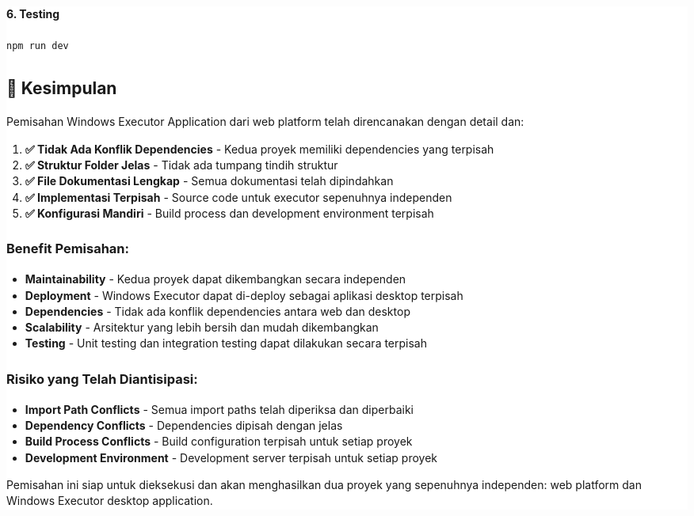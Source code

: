 #### 6. Testing
```bash
npm run dev
```

## 🎯 Kesimpulan

Pemisahan Windows Executor Application dari web platform telah direncanakan dengan detail dan:

1. **✅ Tidak Ada Konflik Dependencies** - Kedua proyek memiliki dependencies yang terpisah
2. **✅ Struktur Folder Jelas** - Tidak ada tumpang tindih struktur
3. **✅ File Dokumentasi Lengkap** - Semua dokumentasi telah dipindahkan
4. **✅ Implementasi Terpisah** - Source code untuk executor sepenuhnya independen
5. **✅ Konfigurasi Mandiri** - Build process dan development environment terpisah

### Benefit Pemisahan:
- **Maintainability** - Kedua proyek dapat dikembangkan secara independen
- **Deployment** - Windows Executor dapat di-deploy sebagai aplikasi desktop terpisah
- **Dependencies** - Tidak ada konflik dependencies antara web dan desktop
- **Scalability** - Arsitektur yang lebih bersih dan mudah dikembangkan
- **Testing** - Unit testing dan integration testing dapat dilakukan secara terpisah

### Risiko yang Telah Diantisipasi:
- **Import Path Conflicts** - Semua import paths telah diperiksa dan diperbaiki
- **Dependency Conflicts** - Dependencies dipisah dengan jelas
- **Build Process Conflicts** - Build configuration terpisah untuk setiap proyek
- **Development Environment** - Development server terpisah untuk setiap proyek

Pemisahan ini siap untuk dieksekusi dan akan menghasilkan dua proyek yang sepenuhnya independen: web platform dan Windows Executor desktop application.